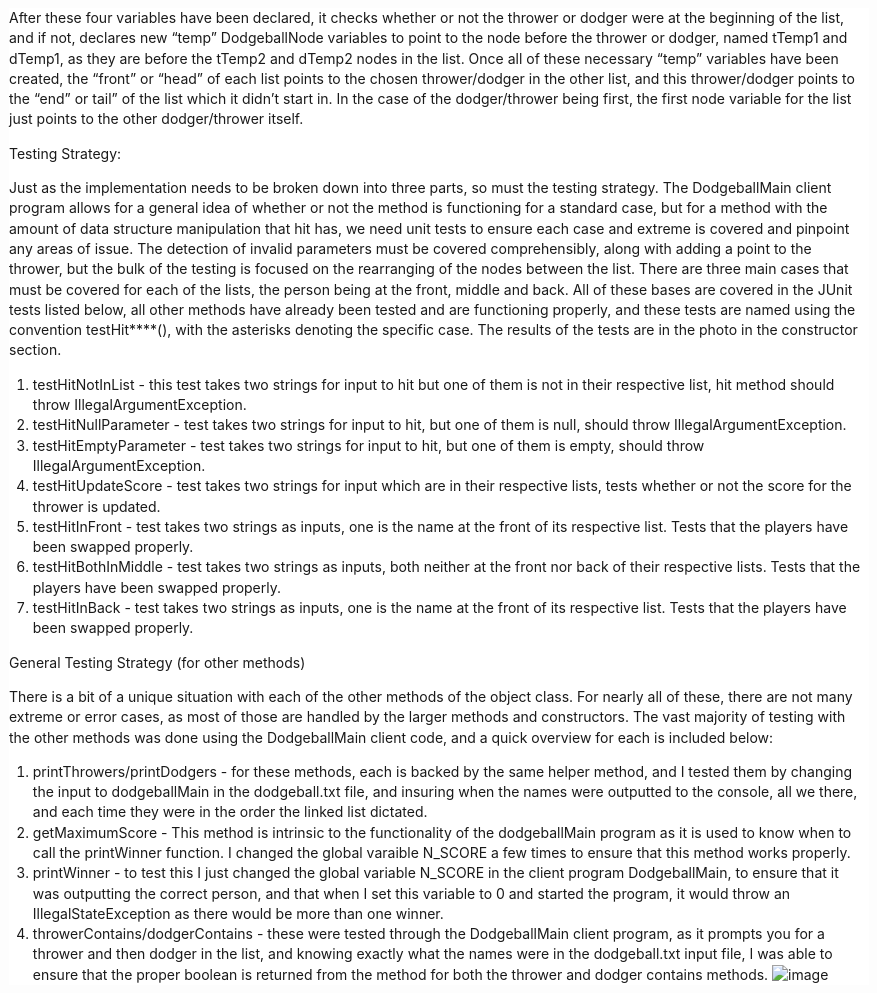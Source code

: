 After these four variables have been declared, it checks whether or not the thrower or dodger were at the beginning of the list, and if not, declares new “temp” DodgeballNode variables to point to the node before the thrower or dodger, named tTemp1 and dTemp1, as they are before the tTemp2 and dTemp2 nodes in the list. Once all of these necessary “temp” variables have been created, the “front” or “head” of each list points to the chosen thrower/dodger in the other list, and this thrower/dodger points to the “end” or tail” of the list which it didn’t start in. In the case of the dodger/thrower being first, the first node variable for the list just points to the other dodger/thrower itself.

Testing Strategy: 

Just as the implementation needs to be broken down into three parts, so must the testing strategy. The DodgeballMain client program allows for a general idea of whether or not the method is functioning for a standard case, but for a method with the amount of data structure manipulation that hit has, we need unit tests to ensure each case and extreme is covered and pinpoint any areas of issue. The detection of invalid parameters must be covered comprehensibly, along with adding a point to the thrower, but the bulk of the testing is focused on the rearranging of the nodes between the list. There are three main cases that must be covered for each of the lists, the person being at the front, middle and back. All of these bases are covered in the JUnit tests listed below, all other methods have already been tested and are functioning properly, and these tests are named using the convention testHit****(), with the asterisks denoting the specific case. The results of the tests are in the photo in the constructor section.
1.	testHitNotInList - this test takes two strings for input to hit but one of them is not in their respective list, hit method should throw IllegalArgumentException.
2.	testHitNullParameter - test takes two strings for input to hit, but one of them is null, should throw IllegalArgumentException.
3.	testHitEmptyParameter - test takes two strings for input to hit, but one of them is empty, should throw IllegalArgumentException.
4.	testHitUpdateScore - test takes two strings for input which are in their respective lists, tests whether or not the score for the thrower is updated.
5.	testHitInFront - test takes two strings as inputs, one is the name at the front of its respective list. Tests that the players have been swapped properly.
6.	testHitBothInMiddle - test takes two strings as inputs, both neither at the front nor back of their respective lists. Tests that the players have been swapped properly.
7.	testHitInBack - test takes two strings as inputs, one is the name at the front of its respective list. Tests that the players have been swapped properly.


General Testing Strategy (for other methods)

There is a bit of a unique situation with each of the other methods of the object class. For nearly all of these, there are not many extreme or error cases, as most of those are handled by the larger methods and constructors. The vast majority of testing with the other methods was done using the DodgeballMain client code, and a quick overview for each is  included below:
1.	printThrowers/printDodgers - for these methods, each is backed by the same helper method, and I tested them by changing the input to dodgeballMain in the dodgeball.txt file, and insuring when the names were outputted to the console, all we there, and each time they were in the order the linked list dictated.
2.	getMaximumScore - This method is intrinsic to the functionality of the dodgeballMain program as it is used to know when to call the printWinner function. I changed the global varaible N_SCORE a few times to ensure that this method works properly.
3.	printWinner -  to test this I just changed the global variable N_SCORE in the client program DodgeballMain, to ensure that it was outputting the correct person, and that when I set this variable to 0 and started the program, it would throw an IllegalStateException as there would be more than one winner.
4.	throwerContains/dodgerContains - these were tested through the DodgeballMain client program, as it prompts you for a thrower and then dodger in the list, and knowing exactly what the names were in the dodgeball.txt input file, I was able to ensure that the proper boolean is returned from the method for both the thrower and dodger contains methods.
![image](https://user-images.githubusercontent.com/73481815/168071372-056af2a5-2efa-4906-9f79-2aab196ceb26.png)
